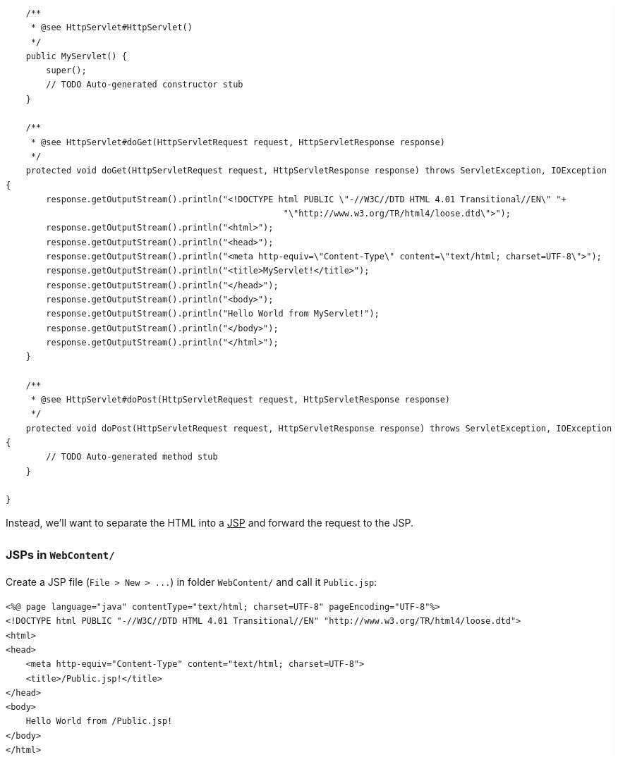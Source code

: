         /**
         * @see HttpServlet#HttpServlet()
         */
        public MyServlet() {
            super();
            // TODO Auto-generated constructor stub
        }
        
    	/**
    	 * @see HttpServlet#doGet(HttpServletRequest request, HttpServletResponse response)
    	 */
    	protected void doGet(HttpServletRequest request, HttpServletResponse response) throws ServletException, IOException {
    		response.getOutputStream().println("<!DOCTYPE html PUBLIC \"-//W3C//DTD HTML 4.01 Transitional//EN\" "+
                                                           "\"http://www.w3.org/TR/html4/loose.dtd\">");
    		response.getOutputStream().println("<html>");
    		response.getOutputStream().println("<head>");
    		response.getOutputStream().println("<meta http-equiv=\"Content-Type\" content=\"text/html; charset=UTF-8\">");
    		response.getOutputStream().println("<title>MyServlet!</title>");
    		response.getOutputStream().println("</head>");
    		response.getOutputStream().println("<body>");
    		response.getOutputStream().println("Hello World from MyServlet!");
    		response.getOutputStream().println("</body>");
    		response.getOutputStream().println("</html>");
    	}
        
    	/**
    	 * @see HttpServlet#doPost(HttpServletRequest request, HttpServletResponse response)
    	 */
    	protected void doPost(HttpServletRequest request, HttpServletResponse response) throws ServletException, IOException {
    		// TODO Auto-generated method stub
    	}
        
    }

Instead, we’ll want to separate the HTML into a [JSP](http://en.wikipedia.org/wiki/JavaServer_Pages) and forward the request to the JSP.

### JSPs in `WebContent/`

Create a JSP file (`File > New > ...`) in folder `WebContent/` and call it `Public.jsp`:

    <%@ page language="java" contentType="text/html; charset=UTF-8" pageEncoding="UTF-8"%>
    <!DOCTYPE html PUBLIC "-//W3C//DTD HTML 4.01 Transitional//EN" "http://www.w3.org/TR/html4/loose.dtd">
    <html>
    <head>
        <meta http-equiv="Content-Type" content="text/html; charset=UTF-8">
        <title>/Public.jsp!</title>
    </head>
    <body>
    	Hello World from /Public.jsp!
    </body>
    </html>
